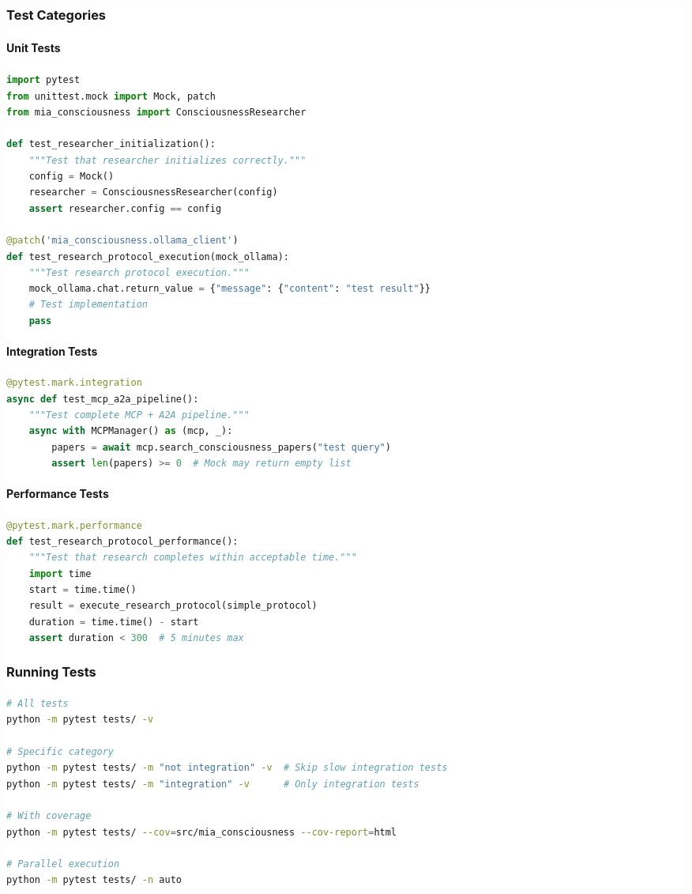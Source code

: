 ### Test Categories

#### Unit Tests
```python
import pytest
from unittest.mock import Mock, patch
from mia_consciousness import ConsciousnessResearcher

def test_researcher_initialization():
    """Test that researcher initializes correctly."""
    config = Mock()
    researcher = ConsciousnessResearcher(config)
    assert researcher.config == config

@patch('mia_consciousness.ollama_client')
def test_research_protocol_execution(mock_ollama):
    """Test research protocol execution."""
    mock_ollama.chat.return_value = {"message": {"content": "test result"}}
    # Test implementation
    pass
```

#### Integration Tests
```python
@pytest.mark.integration
async def test_mcp_a2a_pipeline():
    """Test complete MCP + A2A pipeline."""
    async with MCPManager() as (mcp, _):
        papers = await mcp.search_consciousness_papers("test query")
        assert len(papers) >= 0  # Mock may return empty list
```

#### Performance Tests
```python
@pytest.mark.performance
def test_research_protocol_performance():
    """Test that research completes within acceptable time."""
    import time
    start = time.time()
    result = execute_research_protocol(simple_protocol)
    duration = time.time() - start
    assert duration < 300  # 5 minutes max
```

### Running Tests

```bash
# All tests
python -m pytest tests/ -v

# Specific category
python -m pytest tests/ -m "not integration" -v  # Skip slow integration tests
python -m pytest tests/ -m "integration" -v      # Only integration tests

# With coverage
python -m pytest tests/ --cov=src/mia_consciousness --cov-report=html

# Parallel execution
python -m pytest tests/ -n auto
```
